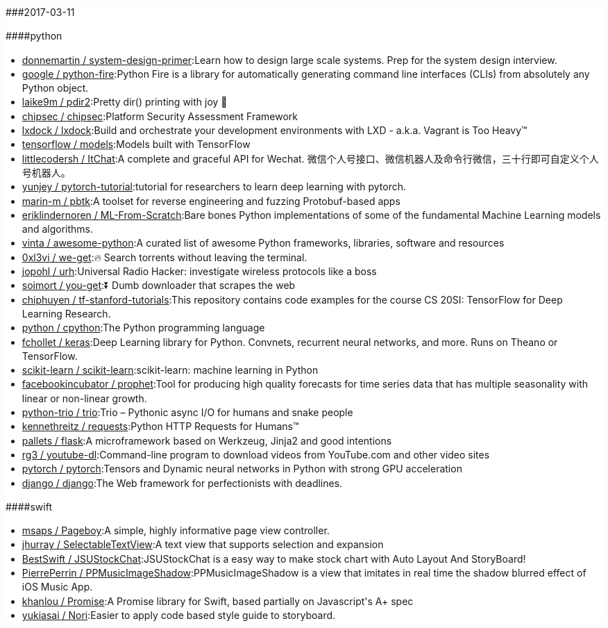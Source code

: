 ###2017-03-11

####python
* [donnemartin / system-design-primer](https://github.com/donnemartin/system-design-primer):Learn how to design large scale systems. Prep for the system design interview.
* [google / python-fire](https://github.com/google/python-fire):Python Fire is a library for automatically generating command line interfaces (CLIs) from absolutely any Python object.
* [laike9m / pdir2](https://github.com/laike9m/pdir2):Pretty dir() printing with joy 🍺
* [chipsec / chipsec](https://github.com/chipsec/chipsec):Platform Security Assessment Framework
* [lxdock / lxdock](https://github.com/lxdock/lxdock):Build and orchestrate your development environments with LXD - a.k.a. Vagrant is Too Heavy™
* [tensorflow / models](https://github.com/tensorflow/models):Models built with TensorFlow
* [littlecodersh / ItChat](https://github.com/littlecodersh/ItChat):A complete and graceful API for Wechat. 微信个人号接口、微信机器人及命令行微信，三十行即可自定义个人号机器人。
* [yunjey / pytorch-tutorial](https://github.com/yunjey/pytorch-tutorial):tutorial for researchers to learn deep learning with pytorch.
* [marin-m / pbtk](https://github.com/marin-m/pbtk):A toolset for reverse engineering and fuzzing Protobuf-based apps
* [eriklindernoren / ML-From-Scratch](https://github.com/eriklindernoren/ML-From-Scratch):Bare bones Python implementations of some of the fundamental Machine Learning models and algorithms.
* [vinta / awesome-python](https://github.com/vinta/awesome-python):A curated list of awesome Python frameworks, libraries, software and resources
* [0xl3vi / we-get](https://github.com/0xl3vi/we-get):🔥 Search torrents without leaving the terminal.
* [jopohl / urh](https://github.com/jopohl/urh):Universal Radio Hacker: investigate wireless protocols like a boss
* [soimort / you-get](https://github.com/soimort/you-get):⏬ Dumb downloader that scrapes the web
* [chiphuyen / tf-stanford-tutorials](https://github.com/chiphuyen/tf-stanford-tutorials):This repository contains code examples for the course CS 20SI: TensorFlow for Deep Learning Research.
* [python / cpython](https://github.com/python/cpython):The Python programming language
* [fchollet / keras](https://github.com/fchollet/keras):Deep Learning library for Python. Convnets, recurrent neural networks, and more. Runs on Theano or TensorFlow.
* [scikit-learn / scikit-learn](https://github.com/scikit-learn/scikit-learn):scikit-learn: machine learning in Python
* [facebookincubator / prophet](https://github.com/facebookincubator/prophet):Tool for producing high quality forecasts for time series data that has multiple seasonality with linear or non-linear growth.
* [python-trio / trio](https://github.com/python-trio/trio):Trio – Pythonic async I/O for humans and snake people
* [kennethreitz / requests](https://github.com/kennethreitz/requests):Python HTTP Requests for Humans™
* [pallets / flask](https://github.com/pallets/flask):A microframework based on Werkzeug, Jinja2 and good intentions
* [rg3 / youtube-dl](https://github.com/rg3/youtube-dl):Command-line program to download videos from YouTube.com and other video sites
* [pytorch / pytorch](https://github.com/pytorch/pytorch):Tensors and Dynamic neural networks in Python with strong GPU acceleration
* [django / django](https://github.com/django/django):The Web framework for perfectionists with deadlines.

####swift
* [msaps / Pageboy](https://github.com/msaps/Pageboy):A simple, highly informative page view controller.
* [jhurray / SelectableTextView](https://github.com/jhurray/SelectableTextView):A text view that supports selection and expansion
* [BestSwift / JSUStockChat](https://github.com/BestSwift/JSUStockChat):JSUStockChat is a easy way to make stock chart with Auto Layout And StoryBoard!
* [PierrePerrin / PPMusicImageShadow](https://github.com/PierrePerrin/PPMusicImageShadow):PPMusicImageShadow is a view that imitates in real time the shadow blurred effect of iOS Music App.
* [khanlou / Promise](https://github.com/khanlou/Promise):A Promise library for Swift, based partially on Javascript's A+ spec
* [yukiasai / Nori](https://github.com/yukiasai/Nori):Easier to apply code based style guide to storyboard.